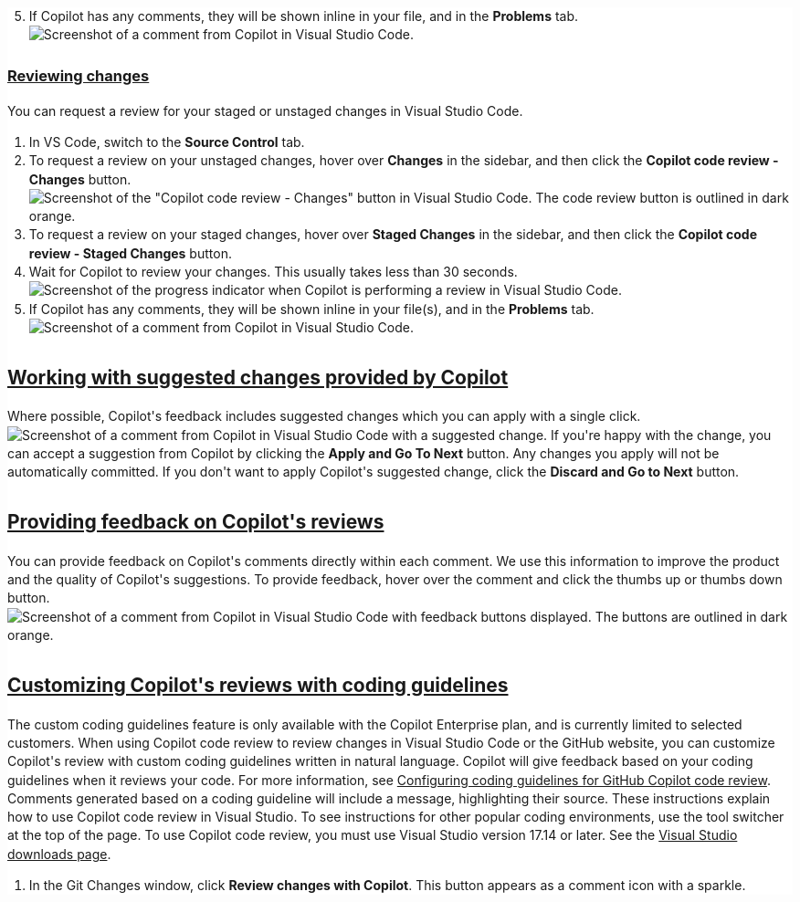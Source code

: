   5. If Copilot has any comments, they will be shown inline in your file, and in the **Problems** tab.
![Screenshot of a comment from Copilot in Visual Studio Code.](https://docs.github.com/assets/cb-73469/images/help/copilot/code-review/vscode-comment@2x.png)


### [Reviewing changes](https://docs.github.com/en/copilot/using-github-copilot/code-review/using-copilot-code-review#reviewing-changes)
You can request a review for your staged or unstaged changes in Visual Studio Code.
  1. In VS Code, switch to the **Source Control** tab.
  2. To request a review on your unstaged changes, hover over **Changes** in the sidebar, and then click the **Copilot code review - Changes** button.
![Screenshot of the "Copilot code review - Changes" button in Visual Studio Code. The code review button is outlined in dark orange.](https://docs.github.com/assets/cb-20176/images/help/copilot/code-review/vscode-review-button@2x.png)
  3. To request a review on your staged changes, hover over **Staged Changes** in the sidebar, and then click the **Copilot code review - Staged Changes** button.
  4. Wait for Copilot to review your changes. This usually takes less than 30 seconds.
![Screenshot of the progress indicator when Copilot is performing a review in Visual Studio Code.](https://docs.github.com/assets/cb-12269/images/help/copilot/code-review/vscode-review-progress@2x.png)
  5. If Copilot has any comments, they will be shown inline in your file(s), and in the **Problems** tab.
![Screenshot of a comment from Copilot in Visual Studio Code.](https://docs.github.com/assets/cb-73469/images/help/copilot/code-review/vscode-comment@2x.png)


## [Working with suggested changes provided by Copilot](https://docs.github.com/en/copilot/using-github-copilot/code-review/using-copilot-code-review#working-with-suggested-changes-provided-by-copilot-1)
Where possible, Copilot's feedback includes suggested changes which you can apply with a single click.
![Screenshot of a comment from Copilot in Visual Studio Code with a suggested change.](https://docs.github.com/assets/cb-73469/images/help/copilot/code-review/vscode-comment@2x.png)
If you're happy with the change, you can accept a suggestion from Copilot by clicking the **Apply and Go To Next** button. Any changes you apply will not be automatically committed.
If you don't want to apply Copilot's suggested change, click the **Discard and Go to Next** button.
## [Providing feedback on Copilot's reviews](https://docs.github.com/en/copilot/using-github-copilot/code-review/using-copilot-code-review#providing-feedback-on-copilots-reviews-1)
You can provide feedback on Copilot's comments directly within each comment. We use this information to improve the product and the quality of Copilot's suggestions.
To provide feedback, hover over the comment and click the thumbs up or thumbs down button.
![Screenshot of a comment from Copilot in Visual Studio Code with feedback buttons displayed. The buttons are outlined in dark orange.](https://docs.github.com/assets/cb-55468/images/help/copilot/code-review/vscode-comment-feedback@2x.png)
## [Customizing Copilot's reviews with coding guidelines](https://docs.github.com/en/copilot/using-github-copilot/code-review/using-copilot-code-review#customizing-copilots-reviews-with-coding-guidelines-1)
The custom coding guidelines feature is only available with the Copilot Enterprise plan, and is currently limited to selected customers.
When using Copilot code review to review changes in Visual Studio Code or the GitHub website, you can customize Copilot's review with custom coding guidelines written in natural language. Copilot will give feedback based on your coding guidelines when it reviews your code. For more information, see [Configuring coding guidelines for GitHub Copilot code review](https://docs.github.com/en/copilot/using-github-copilot/code-review/configuring-coding-guidelines).
Comments generated based on a coding guideline will include a message, highlighting their source.
These instructions explain how to use Copilot code review in Visual Studio. To see instructions for other popular coding environments, use the tool switcher at the top of the page.
To use Copilot code review, you must use Visual Studio version 17.14 or later. See the [Visual Studio downloads page](https://visualstudio.microsoft.com/downloads/).
  1. In the Git Changes window, click **Review changes with Copilot**. This button appears as a comment icon with a sparkle.